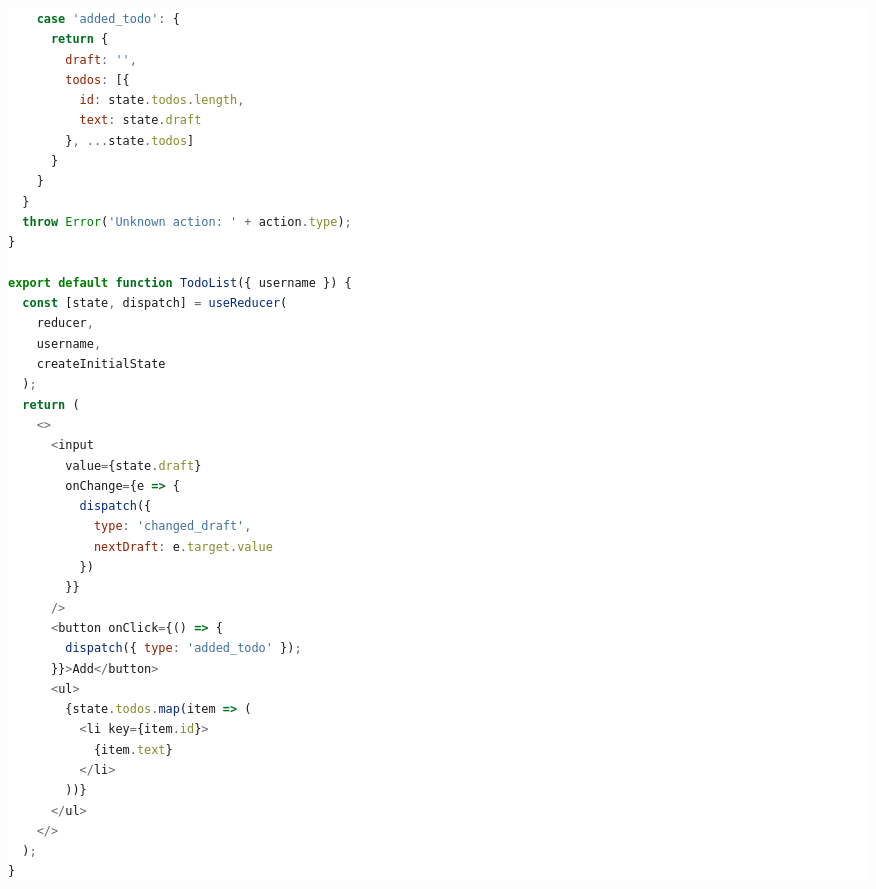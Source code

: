 ```javascript
    case 'added_todo': {
      return {
        draft: '',
        todos: [{
          id: state.todos.length,
          text: state.draft
        }, ...state.todos]
      }
    }
  }
  throw Error('Unknown action: ' + action.type);
}

export default function TodoList({ username }) {
  const [state, dispatch] = useReducer(
    reducer,
    username,
    createInitialState
  );
  return (
    <>
      <input
        value={state.draft}
        onChange={e => {
          dispatch({
            type: 'changed_draft',
            nextDraft: e.target.value
          })
        }}
      />
      <button onClick={() => {
        dispatch({ type: 'added_todo' });
      }}>Add</button>
      <ul>
        {state.todos.map(item => (
          <li key={item.id}>
            {item.text}
          </li>
        ))}
      </ul>
    </>
  );
}
```
